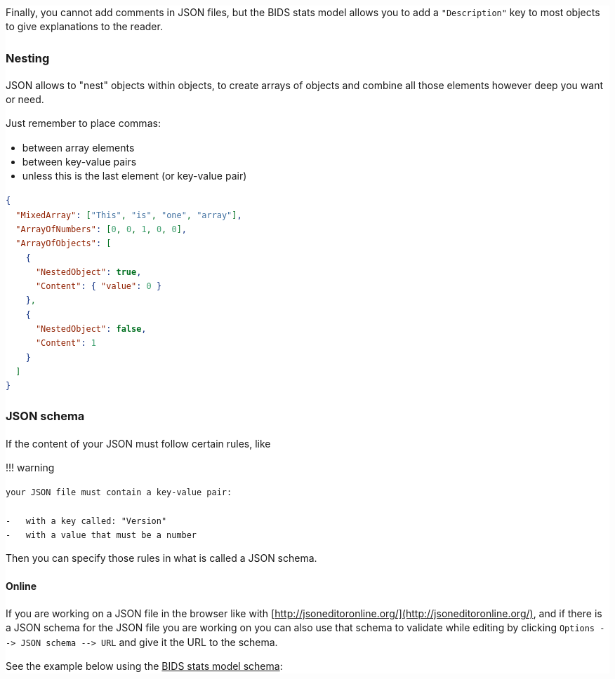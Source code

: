Finally, you cannot add comments in JSON files,
but the BIDS stats model allows you to add a `"Description"` key
to most objects to give explanations to the reader.

### Nesting

JSON allows to "nest" objects within objects, to create arrays of objects
and combine all those elements however deep you want or need.

Just remember to place commas:

-   between array elements
-   between key-value pairs
-   unless this is the last element (or key-value pair)

```json
{
  "MixedArray": ["This", "is", "one", "array"],
  "ArrayOfNumbers": [0, 0, 1, 0, 0],
  "ArrayOfObjects": [
    {
      "NestedObject": true,
      "Content": { "value": 0 }
    },
    {
      "NestedObject": false,
      "Content": 1
    }
  ]
}
```

### JSON schema

If the content of your JSON must follow certain rules, like

!!! warning

    your JSON file must contain a key-value pair:

    -   with a key called: "Version"
    -   with a value that must be a number

Then you can specify those rules in what is called a JSON schema.

#### Online

If you are working on a JSON file in the browser like with [http://jsoneditoronline.org/](http://jsoneditoronline.org/),
and if there is a JSON schema for the JSON file you are working on
you can also use that schema to validate while editing
by clicking `Options --> JSON schema --> URL`
and give it the URL to the schema.

See the example below using the [BIDS stats model schema](https://bids-standard.github.io/stats-models/BIDSStatsModel.json):
